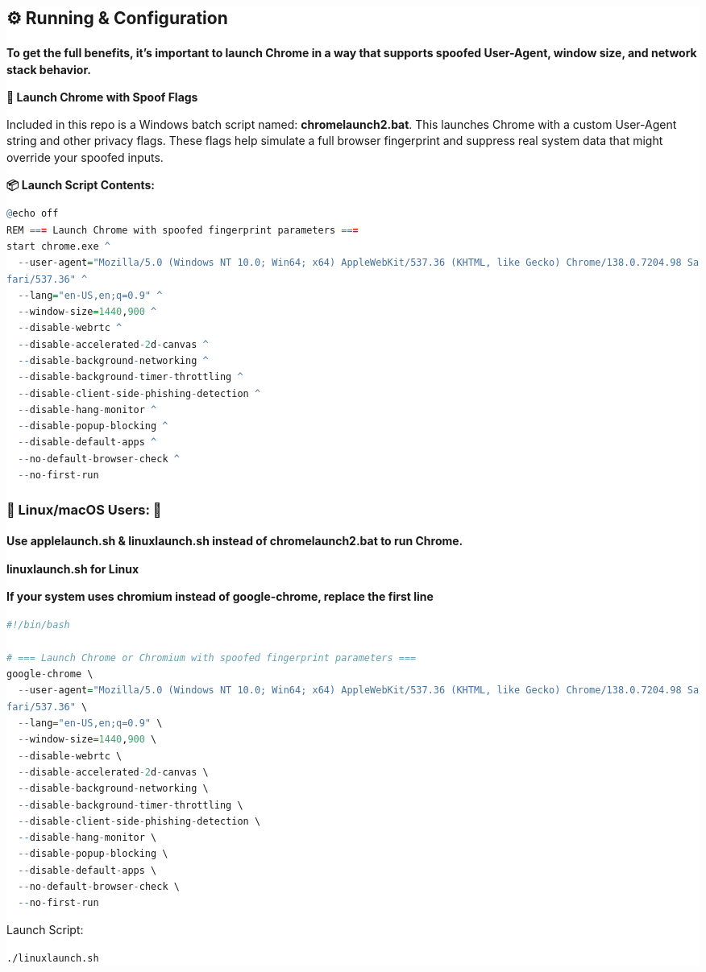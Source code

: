 ## ⚙️ Running & Configuration 

**To get the full benefits, it’s important to launch Chrome in a way that supports spoofed User-Agent, window size, and network stack behavior.**

**🧭 Launch Chrome with Spoof Flags**

Included in this repo is a Windows batch script named: **chromelaunch2.bat**. This launches Chrome with a custom User-Agent string and other privacy flags. These flags help simulate a full browser fingerprint and suppress real system data that might override your spoofed inputs.

**📦 Launch Script Contents:** 

``` r
@echo off
REM === Launch Chrome with spoofed fingerprint parameters ===
start chrome.exe ^
  --user-agent="Mozilla/5.0 (Windows NT 10.0; Win64; x64) AppleWebKit/537.36 (KHTML, like Gecko) Chrome/138.0.7204.98 Safari/537.36" ^
  --lang="en-US,en;q=0.9" ^
  --window-size=1440,900 ^
  --disable-webrtc ^
  --disable-accelerated-2d-canvas ^
  --disable-background-networking ^
  --disable-background-timer-throttling ^
  --disable-client-side-phishing-detection ^
  --disable-hang-monitor ^
  --disable-popup-blocking ^
  --disable-default-apps ^
  --no-default-browser-check ^
  --no-first-run
```

### 🐧 Linux/macOS Users: 🍎 
**Use applelaunch.sh & linuxlaunch.sh instead of chromelaunch2.bat to run Chrome.**


**linuxlaunch.sh for Linux**

**If your system uses chromium instead of google-chrome, replace the first line** 
``` r
#!/bin/bash

# === Launch Chrome or Chromium with spoofed fingerprint parameters ===
google-chrome \
  --user-agent="Mozilla/5.0 (Windows NT 10.0; Win64; x64) AppleWebKit/537.36 (KHTML, like Gecko) Chrome/138.0.7204.98 Safari/537.36" \
  --lang="en-US,en;q=0.9" \
  --window-size=1440,900 \
  --disable-webrtc \
  --disable-accelerated-2d-canvas \
  --disable-background-networking \
  --disable-background-timer-throttling \
  --disable-client-side-phishing-detection \
  --disable-hang-monitor \
  --disable-popup-blocking \
  --disable-default-apps \
  --no-default-browser-check \
  --no-first-run

```
Launch Script:
```bash
./linuxlaunch.sh
```
